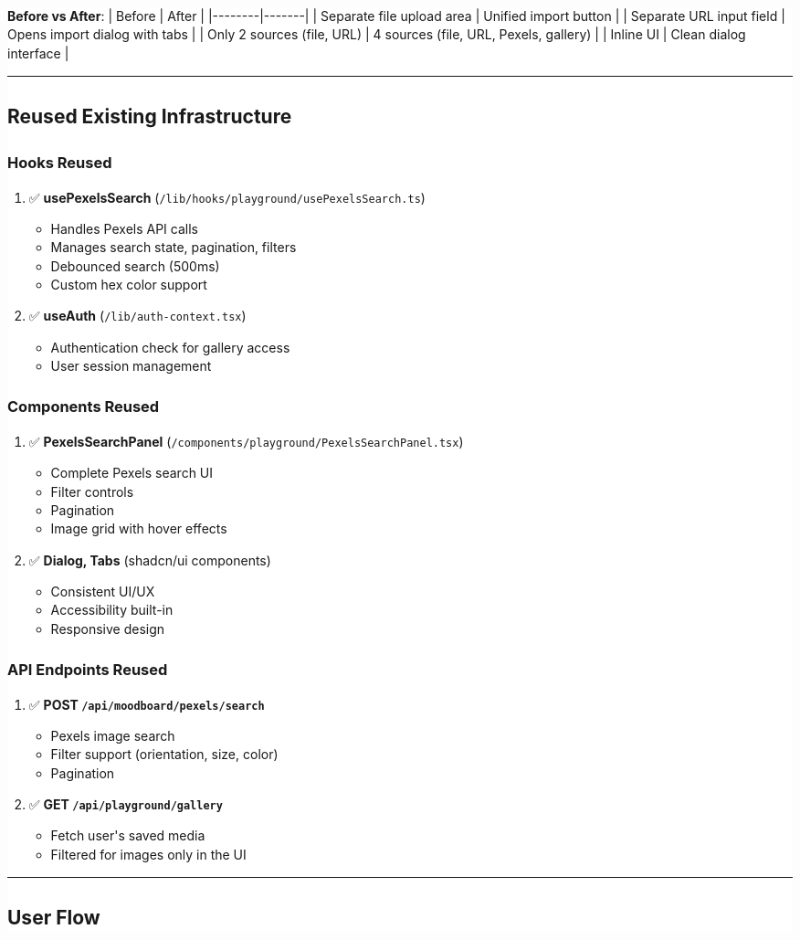 **Before vs After**:
| Before | After |
|--------|-------|
| Separate file upload area | Unified import button |
| Separate URL input field | Opens import dialog with tabs |
| Only 2 sources (file, URL) | 4 sources (file, URL, Pexels, gallery) |
| Inline UI | Clean dialog interface |

---

## Reused Existing Infrastructure

### Hooks Reused
1. ✅ **usePexelsSearch** (`/lib/hooks/playground/usePexelsSearch.ts`)
   - Handles Pexels API calls
   - Manages search state, pagination, filters
   - Debounced search (500ms)
   - Custom hex color support

2. ✅ **useAuth** (`/lib/auth-context.tsx`)
   - Authentication check for gallery access
   - User session management

### Components Reused
1. ✅ **PexelsSearchPanel** (`/components/playground/PexelsSearchPanel.tsx`)
   - Complete Pexels search UI
   - Filter controls
   - Pagination
   - Image grid with hover effects

2. ✅ **Dialog, Tabs** (shadcn/ui components)
   - Consistent UI/UX
   - Accessibility built-in
   - Responsive design

### API Endpoints Reused
1. ✅ **POST `/api/moodboard/pexels/search`**
   - Pexels image search
   - Filter support (orientation, size, color)
   - Pagination

2. ✅ **GET `/api/playground/gallery`**
   - Fetch user's saved media
   - Filtered for images only in the UI

---

## User Flow
